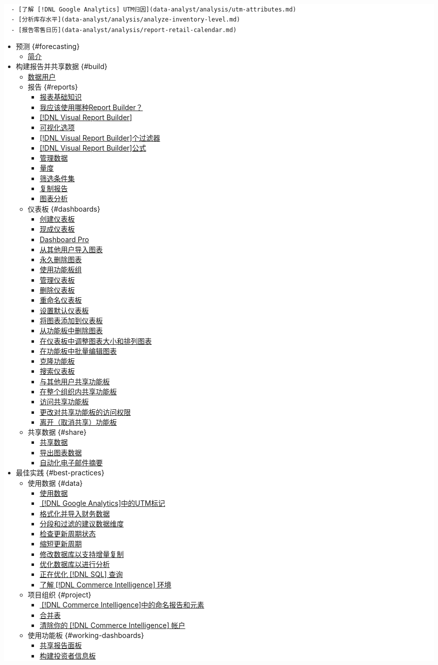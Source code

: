       - [了解 [!DNL Google Analytics] UTM归因](data-analyst/analysis/utm-attributes.md)
      - [分析库存水平](data-analyst/analysis/analyze-inventory-level.md)
      - [报告零售日历](data-analyst/analysis/report-retail-calendar.md)
   - 预测 {#forecasting}
      - [简介](data-analyst/analysis/forecasting.md)
- 构建报告并共享数据 {#build}
   - [数据用户](../mbi/data-user.md)
   - 报告 {#reports}
      - [报表基础知识](data-user/reports/rpt-fundamentals.md)
      - [我应该使用哪种Report Builder？](data-user/reports/report-builder-options.md)
      - [[!DNL Visual Report Builder]](data-user/reports/ess-rpt-build-visual.md)
      - [可视化选项](data-user/reports/visual-options.md)
      - [[!DNL Visual Report Builder]个过滤器](data-user/reports/ess-rpt-build-filters.md)
      - [[!DNL Visual Report Builder]公式](data-user/reports/ess-rpt-build-formulas.md)
      - [管理数据](data-user/reports/ess-manage-data.md)
      - [量度](data-user/reports/ess-manage-data-metrics.md)
      - [筛选条件集](data-user/reports/ess-manage-data-filters.md)
      - [复制报告](data-user/reports/copy-report.md)
      - [图表分析](data-user/reports/what-is-chart-analyzing.md)
   - 仪表板 {#dashboards}
      - [创建仪表板](data-user/dashboards/ess-dashboards.md)
      - [现成仪表板](data-user/dashboards/ootb-dashboards.md)
      - [Dashboard Pro](data-user/dashboards/dashboards-pro.md)
      - [从其他用户导入图表](data-user/dashboards/import-charts-other-user.md)
      - [永久删除图表](data-user/dashboards/delete-chart.md)
      - [使用功能板组](data-user/dashboards/using-dashboard-groups.md)
      - [管理仪表板](data-user/dashboards/managing-dashboard.md)
      - [删除仪表板](data-user/dashboards/deleting-dashboard.md)
      - [重命名仪表板](data-user/dashboards/renaming-dashboard.md)
      - [设置默认仪表板](data-user/dashboards/set-default-dashboard.md)
      - [将图表添加到仪表板](data-user/dashboards/add-charts-dashboard.md)
      - [从功能板中删除图表](data-user/dashboards/remove-charts-dashboard.md)
      - [在仪表板中调整图表大小和排列图表](data-user/dashboards/resize-charts-dashboard.md)
      - [在功能板中批量编辑图表](data-user/dashboards/bulk-edit-dashboard.md)
      - [克隆功能板](data-user/dashboards/clone-dashboard.md)
      - [搜索仪表板](data-user/dashboards/search-dashboard.md)
      - [与其他用户共享功能板](data-user/dashboards/share-dashboard-with-users.md)
      - [在整个组织内共享功能板](data-user/dashboards/share-dashboard-with-org.md)
      - [访问共享功能板](data-user/dashboards/access-shared-dashboard.md)
      - [更改对共享功能板的访问权限](data-user/dashboards/change-access-dashboard.md)
      - [离开（取消共享）功能板](data-user/dashboards/leave-dashboard.md)
   - 共享数据 {#share}
      - [共享数据](data-user/export-data/share-data.md)
      - [导出图表数据](data-user/export-data/exp-chart-dash.md)
      - [自动化电子邮件摘要](data-user/export-data/email-summaries.md)
- 最佳实践 {#best-practices}
   - 使用数据 {#data}
      - [使用数据](best-practices/work-data.md)
      - [&#x200B; [!DNL Google Analytics]中的UTM标记](best-practices/utm-tagging-google.md)
      - [格式化并导入财务数据](best-practices/format-import-financial-data.md)
      - [分段和过滤的建议数据维度](best-practices/segment-filter.md)
      - [检查更新周期状态](best-practices/check-update-cycle.md)
      - [缩短更新周期](best-practices/reduce-update-cycle-time.md)
      - [修改数据库以支持增量复制](best-practices/mod-db-inc-replication.md)
      - [优化数据库以进行分析](best-practices/opt-db-analysis.md)
      - [正在优化 [!DNL SQL] 查询](best-practices/optimizing-your-sql-queries.md)
      - [了解 [!DNL Commerce Intelligence] 环境](best-practices/understanding-magento.md)
   - 项目组织 {#project}
      - [&#x200B; [!DNL Commerce Intelligence]中的命名报告和元素](best-practices/naming-elements.md)
      - [合并表](best-practices/consolidating-your-tables.md)
      - [清除你的 [!DNL Commerce Intelligence] 帐户](best-practices/declutter-account.md)
   - 使用功能板 {#working-dashboards}
      - [共享报告面板](best-practices/share-dashboard-best-practice.md)
      - [构建投资者信息板](best-practices/build-investor-dashboard.md)